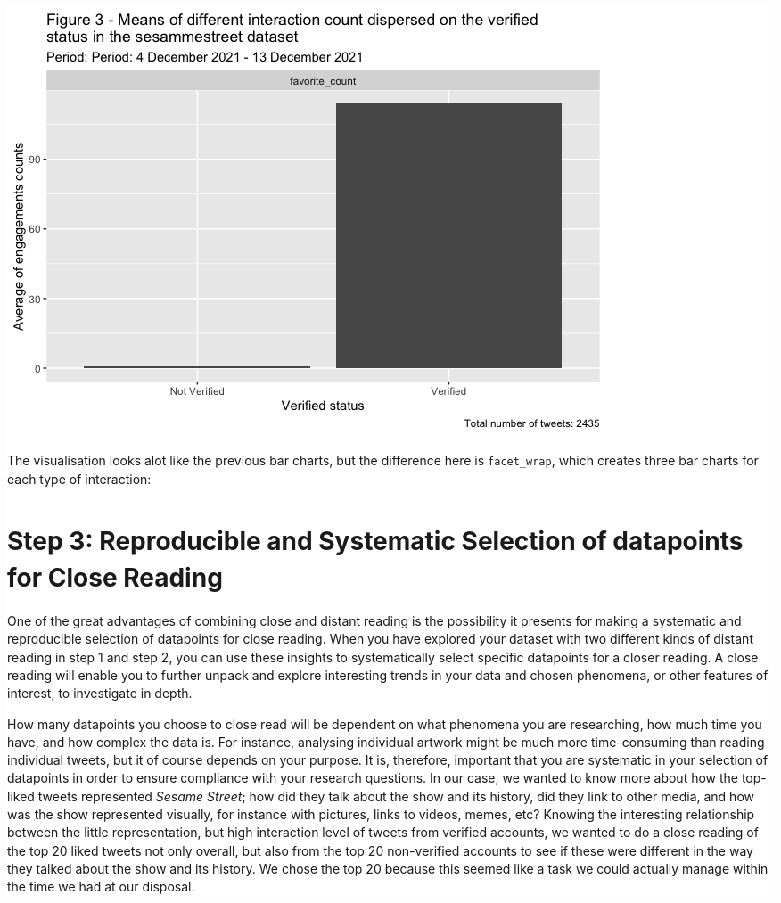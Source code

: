 ![](/rmarkdowns/20211213_binary_exploration_files/figure-markdown_strict/unnamed-chunk-10-1.png)

The visualisation looks alot
like the previous bar charts, but the difference here is `facet_wrap`,
which creates three bar charts for each type of interaction:

# Step 3: Reproducible and Systematic Selection of datapoints for Close Reading
One of the great advantages of combining close and distant reading is the possibility it presents for making a systematic and reproducible selection of datapoints for close reading. When you have explored your dataset with two different kinds of distant reading in step 1 and step 2, you can use these insights to systematically select specific datapoints for a closer reading. A close reading will enable you to further unpack and explore interesting trends in your data and chosen phenomena, or other features of interest, to investigate in depth. 

How many datapoints you choose to close read will be dependent on what phenomena you are researching, how much time you have, and how complex the data is. For instance, analysing individual artwork might be much more time-consuming than reading individual tweets, but it of course depends on your purpose. It is, therefore, important that you are systematic in your selection of datapoints in order to ensure compliance with your research questions. In our case, we wanted to know more about how the top-liked tweets represented *Sesame Street*; how did they talk about the show and its history, did they link to other media, and how was the show represented visually, for instance with pictures, links to videos, memes, etc? Knowing the interesting relationship between the little representation, but high interaction level of tweets from verified accounts, we wanted to do a close reading of the top 20 liked tweets not only overall, but also from the top 20 non-verified accounts to see if these were different in the way they talked about the show and its history. We chose the top 20 because this seemed like a task we could actually manage within the time we had at our disposal.   
